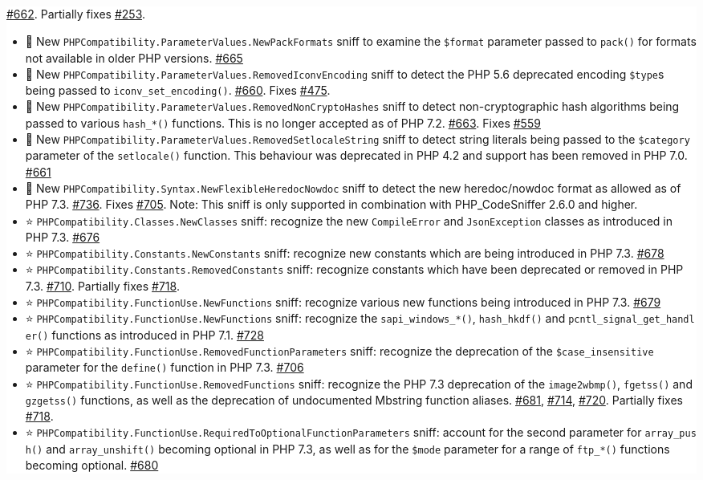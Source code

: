   [#662](https://github.com/PHPCompatibility/PHPCompatibility/pull/662).
  Partially fixes
  [#253](https://github.com/PHPCompatibility/PHPCompatibility/issues/253).
- :star2: New `PHPCompatibility.ParameterValues.NewPackFormats` sniff to examine
  the `$format` parameter passed to `pack()` for formats not available in older
  PHP versions.
  [#665](https://github.com/PHPCompatibility/PHPCompatibility/pull/665)
- :star2: New `PHPCompatibility.ParameterValues.RemovedIconvEncoding` sniff to
  detect the PHP 5.6 deprecated encoding `$type`s being passed to
  `iconv_set_encoding()`.
  [#660](https://github.com/PHPCompatibility/PHPCompatibility/pull/660). Fixes
  [#475](https://github.com/PHPCompatibility/PHPCompatibility/issues/475).
- :star2: New `PHPCompatibility.ParameterValues.RemovedNonCryptoHashes` sniff to
  detect non-cryptographic hash algorithms being passed to various `hash_*()`
  functions. This is no longer accepted as of PHP 7.2.
  [#663](https://github.com/PHPCompatibility/PHPCompatibility/pull/663). Fixes
  [#559](https://github.com/PHPCompatibility/PHPCompatibility/issues/559)
- :star2: New `PHPCompatibility.ParameterValues.RemovedSetlocaleString` sniff to
  detect string literals being passed to the `$category` parameter of the
  `setlocale()` function. This behaviour was deprecated in PHP 4.2 and support
  has been removed in PHP 7.0.
  [#661](https://github.com/PHPCompatibility/PHPCompatibility/pull/661)
- :star2: New `PHPCompatibility.Syntax.NewFlexibleHeredocNowdoc` sniff to detect
  the new heredoc/nowdoc format as allowed as of PHP 7.3.
  [#736](https://github.com/PHPCompatibility/PHPCompatibility/pull/736). Fixes
  [#705](https://github.com/PHPCompatibility/PHPCompatibility/issues/705). Note:
  This sniff is only supported in combination with PHP_CodeSniffer 2.6.0 and
  higher.
- :star: `PHPCompatibility.Classes.NewClasses` sniff: recognize the new
  `CompileError` and `JsonException` classes as introduced in PHP 7.3.
  [#676](https://github.com/PHPCompatibility/PHPCompatibility/pull/676)
- :star: `PHPCompatibility.Constants.NewConstants` sniff: recognize new
  constants which are being introduced in PHP 7.3.
  [#678](https://github.com/PHPCompatibility/PHPCompatibility/pull/678)
- :star: `PHPCompatibility.Constants.RemovedConstants` sniff: recognize
  constants which have been deprecated or removed in PHP 7.3.
  [#710](https://github.com/PHPCompatibility/PHPCompatibility/pull/710).
  Partially fixes
  [#718](https://github.com/PHPCompatibility/PHPCompatibility/issues/718).
- :star: `PHPCompatibility.FunctionUse.NewFunctions` sniff: recognize various
  new functions being introduced in PHP 7.3.
  [#679](https://github.com/PHPCompatibility/PHPCompatibility/pull/679)
- :star: `PHPCompatibility.FunctionUse.NewFunctions` sniff: recognize the
  `sapi_windows_*()`, `hash_hkdf()` and `pcntl_signal_get_handler()` functions
  as introduced in PHP 7.1.
  [#728](https://github.com/PHPCompatibility/PHPCompatibility/pull/728)
- :star: `PHPCompatibility.FunctionUse.RemovedFunctionParameters` sniff:
  recognize the deprecation of the `$case_insensitive` parameter for the
  `define()` function in PHP 7.3.
  [#706](https://github.com/PHPCompatibility/PHPCompatibility/pull/706)
- :star: `PHPCompatibility.FunctionUse.RemovedFunctions` sniff: recognize the
  PHP 7.3 deprecation of the `image2wbmp()`, `fgetss()` and `gzgetss()`
  functions, as well as the deprecation of undocumented Mbstring function
  aliases.
  [#681](https://github.com/PHPCompatibility/PHPCompatibility/pull/681),
  [#714](https://github.com/PHPCompatibility/PHPCompatibility/pull/714),
  [#720](https://github.com/PHPCompatibility/PHPCompatibility/pull/720).
  Partially fixes
  [#718](https://github.com/PHPCompatibility/PHPCompatibility/issues/718).
- :star: `PHPCompatibility.FunctionUse.RequiredToOptionalFunctionParameters`
  sniff: account for the second parameter for `array_push()` and
  `array_unshift()` becoming optional in PHP 7.3, as well as for the `$mode`
  parameter for a range of `ftp_*()` functions becoming optional.
  [#680](https://github.com/PHPCompatibility/PHPCompatibility/pull/680)